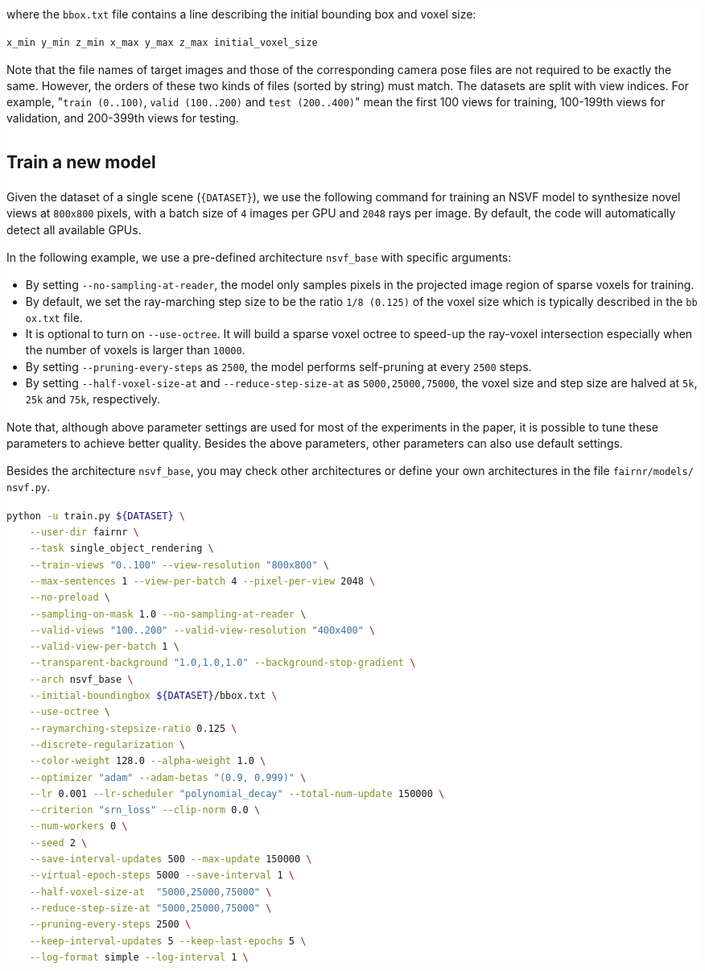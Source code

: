 where the ``bbox.txt`` file contains a line describing the initial bounding box and voxel size:

```bash
x_min y_min z_min x_max y_max z_max initial_voxel_size
```

Note that the file names of target images and those of the corresponding camera pose files are not required to be exactly the same. However, the orders of these two kinds of files (sorted by string) must match.  The datasets are split with view indices.
For example, "``train (0..100)``, ``valid (100..200)`` and ``test (200..400)``" mean the first 100 views for training, 100-199th views for validation, and 200-399th views for testing.

## Train a new model

Given the dataset of a single scene (``{DATASET}``), we use the following command for training an NSVF model to synthesize novel views at ``800x800`` pixels, with a batch size of ``4`` images per GPU and ``2048`` rays per image. By default, the code will automatically detect all available GPUs.

In the following example, we use a pre-defined architecture ``nsvf_base`` with specific arguments:

* By setting ``--no-sampling-at-reader``, the model only samples pixels in the projected image region of sparse voxels for training.
* By default, we set the ray-marching step size to be the ratio ``1/8 (0.125)`` of the voxel size which is typically described in the ``bbox.txt`` file.
* It is optional to turn on ``--use-octree``. It will build a sparse voxel octree to speed-up the ray-voxel intersection especially when the number of voxels is larger than ``10000``.
* By setting ``--pruning-every-steps`` as ``2500``, the model performs self-pruning at every ``2500`` steps.
* By setting ``--half-voxel-size-at`` and ``--reduce-step-size-at`` as ``5000,25000,75000``,  the voxel size and step size are halved at ``5k``, ``25k`` and ``75k``, respectively.

Note that, although above parameter settings are used for most of the experiments in the paper, it is possible to tune these parameters to achieve better quality. Besides the above parameters, other parameters can also use default settings.

Besides the architecture ``nsvf_base``, you may check other architectures or define your own architectures in the file ``fairnr/models/nsvf.py``.

```bash
python -u train.py ${DATASET} \
    --user-dir fairnr \
    --task single_object_rendering \
    --train-views "0..100" --view-resolution "800x800" \
    --max-sentences 1 --view-per-batch 4 --pixel-per-view 2048 \
    --no-preload \
    --sampling-on-mask 1.0 --no-sampling-at-reader \
    --valid-views "100..200" --valid-view-resolution "400x400" \
    --valid-view-per-batch 1 \
    --transparent-background "1.0,1.0,1.0" --background-stop-gradient \
    --arch nsvf_base \
    --initial-boundingbox ${DATASET}/bbox.txt \
    --use-octree \
    --raymarching-stepsize-ratio 0.125 \
    --discrete-regularization \
    --color-weight 128.0 --alpha-weight 1.0 \
    --optimizer "adam" --adam-betas "(0.9, 0.999)" \
    --lr 0.001 --lr-scheduler "polynomial_decay" --total-num-update 150000 \
    --criterion "srn_loss" --clip-norm 0.0 \
    --num-workers 0 \
    --seed 2 \
    --save-interval-updates 500 --max-update 150000 \
    --virtual-epoch-steps 5000 --save-interval 1 \
    --half-voxel-size-at  "5000,25000,75000" \
    --reduce-step-size-at "5000,25000,75000" \
    --pruning-every-steps 2500 \
    --keep-interval-updates 5 --keep-last-epochs 5 \
    --log-format simple --log-interval 1 \
```